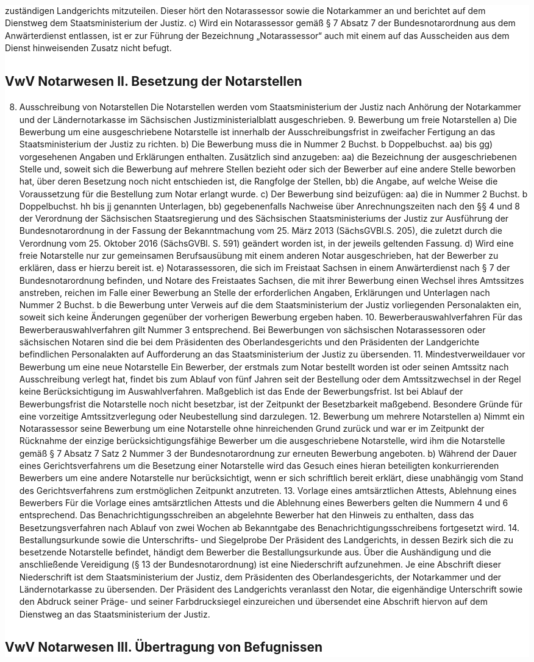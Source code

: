 zuständigen Landgerichts mitzuteilen. Dieser hört den Notarassessor sowie die Notarkammer an und berichtet auf dem Dienstweg dem Staatsministerium der Justiz. c) Wird ein Notarassessor gemäß § 7 Absatz 7 der Bundesnotarordnung aus dem Anwärterdienst entlassen, ist er zur Führung der Bezeichnung „Notarassessor“ auch mit einem auf das Ausscheiden aus dem Dienst hinweisenden Zusatz nicht befugt. 
## VwV Notarwesen II. Besetzung der Notarstellen

8. Ausschreibung von Notarstellen Die Notarstellen werden vom Staatsministerium der Justiz nach Anhörung der Notarkammer und der Ländernotarkasse im Sächsischen Justizministerialblatt ausgeschrieben. 9. Bewerbung um freie Notarstellen a) Die Bewerbung um eine ausgeschriebene Notarstelle ist innerhalb der Ausschreibungsfrist in zweifacher Fertigung an das Staatsministerium der Justiz zu richten. b) Die Bewerbung muss die in Nummer 2 Buchst. b Doppelbuchst. aa) bis gg) vorgesehenen Angaben und Erklärungen enthalten. Zusätzlich sind anzugeben:  aa) die Bezeichnung der ausgeschriebenen Stelle und, soweit sich die Bewerbung auf mehrere Stellen bezieht oder sich der Bewerber auf eine andere Stelle beworben hat, über deren Besetzung noch nicht entschieden ist, die Rangfolge der Stellen,  bb) die Angabe, auf welche Weise die Voraussetzung für die Bestellung zum Notar erlangt wurde. c) Der Bewerbung sind beizufügen:  aa) die in Nummer 2 Buchst. b Doppelbuchst. hh bis jj genannten Unterlagen,  bb) gegebenenfalls Nachweise über Anrechnungszeiten nach den §§ 4 und 8 der Verordnung der Sächsischen Staatsregierung und des Sächsischen Staatsministeriums der Justiz zur Ausführung der Bundesnotarordnung in der Fassung der Bekanntmachung vom 25. März 2013 (SächsGVBl.S. 205), die zuletzt durch die Verordnung vom 25. Oktober 2016 (SächsGVBl. S. 591) geändert worden ist, in der jeweils geltenden Fassung. d) Wird eine freie Notarstelle nur zur gemeinsamen Berufsausübung mit einem anderen Notar ausgeschrieben, hat der Bewerber zu erklären, dass er hierzu bereit ist. e) Notarassessoren, die sich im Freistaat Sachsen in einem Anwärterdienst nach § 7  der Bundesnotarordnung befinden, und Notare des Freistaates Sachsen, die mit ihrer Bewerbung einen Wechsel ihres Amtssitzes anstreben, reichen im Falle einer Bewerbung an Stelle der erforderlichen Angaben, Erklärungen und Unterlagen nach Nummer 2 Buchst. b die Bewerbung unter Verweis auf die dem Staatsministerium der Justiz vorliegenden Personalakten ein, soweit sich keine Änderungen gegenüber der vorherigen Bewerbung ergeben haben. 10. Bewerberauswahlverfahren Für das Bewerberauswahlverfahren gilt Nummer 3 entsprechend. Bei Bewerbungen von sächsischen Notarassessoren oder sächsischen Notaren sind die bei dem Präsidenten des Oberlandesgerichts und den Präsidenten der Landgerichte befindlichen Personalakten auf Aufforderung an das Staatsministerium der Justiz zu übersenden. 11. Mindestverweildauer vor Bewerbung um eine neue Notarstelle Ein Bewerber, der erstmals zum Notar bestellt worden ist oder seinen Amtssitz nach Ausschreibung verlegt hat, findet bis zum Ablauf von fünf Jahren seit der Bestellung oder dem Amtssitzwechsel in der Regel keine Berücksichtigung im Auswahlverfahren. Maßgeblich ist das Ende der Bewerbungsfrist. Ist bei Ablauf der Bewerbungsfrist die Notarstelle noch nicht besetzbar, ist der Zeitpunkt der Besetzbarkeit maßgebend. Besondere Gründe für eine vorzeitige Amtssitzverlegung oder Neubestellung sind darzulegen. 12. Bewerbung um mehrere Notarstellen a) Nimmt ein Notarassessor seine Bewerbung um eine Notarstelle ohne hinreichenden Grund zurück und war er im Zeitpunkt der Rücknahme der einzige berücksichtigungsfähige Bewerber um die ausgeschriebene Notarstelle, wird ihm die Notarstelle gemäß § 7 Absatz 7 Satz 2 Nummer 3 der Bundesnotarordnung zur erneuten Bewerbung angeboten. b) Während der Dauer eines Gerichtsverfahrens um die Besetzung einer Notarstelle wird das Gesuch eines hieran beteiligten konkurrierenden Bewerbers um eine andere Notarstelle nur berücksichtigt, wenn er sich schriftlich bereit erklärt, diese unabhängig vom Stand des Gerichtsverfahrens zum erstmöglichen Zeitpunkt anzutreten. 13. Vorlage eines amtsärztlichen Attests, Ablehnung eines Bewerbers Für die Vorlage eines amtsärztlichen Attests und die Ablehnung eines Bewerbers gelten die Nummern 4 und 6 entsprechend. Das Benachrichtigungsschreiben an abgelehnte Bewerber hat den Hinweis zu enthalten, dass das Besetzungsverfahren nach Ablauf von zwei Wochen ab Bekanntgabe des Benachrichtigungsschreibens fortgesetzt wird. 14. Bestallungsurkunde sowie die Unterschrifts- und Siegelprobe Der Präsident des Landgerichts, in dessen Bezirk sich die zu besetzende Notarstelle befindet, händigt dem Bewerber die Bestallungsurkunde aus. Über die Aushändigung und die anschließende Vereidigung (§ 13 der Bundesnotarordnung) ist eine Niederschrift aufzunehmen. Je eine Abschrift dieser Niederschrift ist dem Staatsministerium der Justiz, dem Präsidenten des Oberlandesgerichts, der Notarkammer und der Ländernotarkasse zu übersenden. Der Präsident des Landgerichts veranlasst den Notar, die eigenhändige Unterschrift sowie den Abdruck seiner Präge- und seiner Farbdrucksiegel einzureichen und übersendet eine Abschrift hiervon auf dem Dienstweg an das Staatsministerium der Justiz. 
## VwV Notarwesen III. Übertragung von Befugnissen

